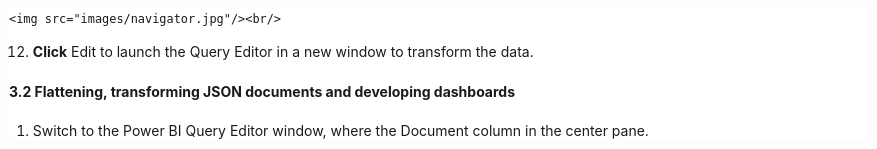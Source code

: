     <img src="images/navigator.jpg"/><br/>
12. **Click** Edit to launch the Query Editor in a new window to transform the data.
#### 3.2 Flattening, transforming JSON documents and developing dashboards
1. Switch to the Power BI Query Editor window, where the Document column in the center pane. 